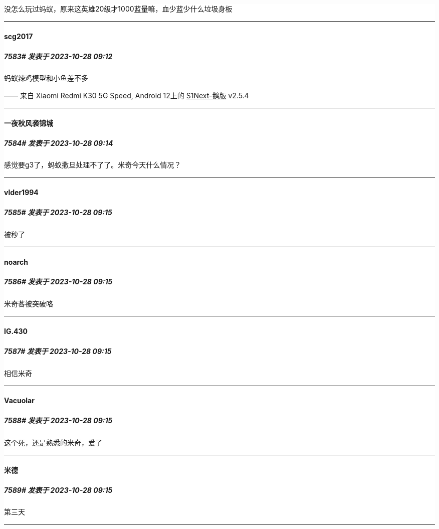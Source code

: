 没怎么玩过蚂蚁，原来这英雄20级才1000蓝量嘛，血少蓝少什么垃圾身板

*****

####  scg2017  
##### 7583#       发表于 2023-10-28 09:12

蚂蚁辣鸡模型和小鱼差不多

—— 来自 Xiaomi Redmi K30 5G Speed, Android 12上的 [S1Next-鹅版](https://github.com/ykrank/S1-Next/releases) v2.5.4


*****

####  一夜秋风袭锦城  
##### 7584#       发表于 2023-10-28 09:14

感觉要g3了，蚂蚁撒旦处理不了了。米奇今天什么情况？

*****

####  vlder1994  
##### 7585#       发表于 2023-10-28 09:15

被秒了

*****

####  noarch  
##### 7586#       发表于 2023-10-28 09:15

米奇茖被突破咯

*****

####  IG.430  
##### 7587#       发表于 2023-10-28 09:15

相信米奇

*****

####  Vacuolar  
##### 7588#       发表于 2023-10-28 09:15

这个死，还是熟悉的米奇，爱了

*****

####  米德  
##### 7589#       发表于 2023-10-28 09:15

第三天

*****
